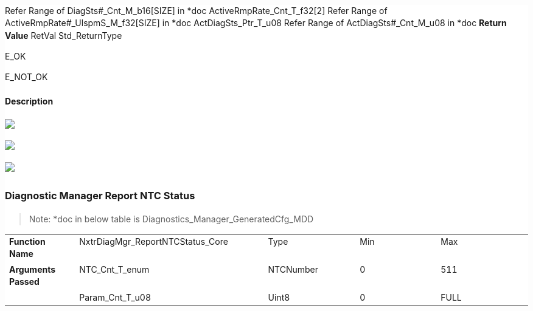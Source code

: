 <td colspan="3">Refer Range of DiagSts#_Cnt_M_b16[SIZE] in *doc</td>
</tr>
<tr class="odd">
<td></td>
<td>ActiveRmpRate_Cnt_T_f32[2]</td>
<td colspan="3">Refer Range of ActiveRmpRate#_UlspmS_M_f32[SIZE] in
*doc</td>
</tr>
<tr class="even">
<td></td>
<td>ActDiagSts_Ptr_T_u08</td>
<td colspan="3">Refer Range of ActDiagSts#_Cnt_M_u08 in *doc</td>
</tr>
<tr class="odd">
<td><strong>Return Value</strong></td>
<td>RetVal</td>
<td>Std_ReturnType</td>
<td colspan="2"><p>E_OK</p>
<p>E_NOT_OK</p></td>
</tr>
</tbody>
</table>

#### Description

![](ElectricPowerSteering_TexasInstruments_HAITEC_LC_website/docs/DiagMgr/doc/mediax/media/image7.emf)

![](ElectricPowerSteering_TexasInstruments_HAITEC_LC_website/docs/DiagMgr/doc/mediax/media/image8.emf)

![](ElectricPowerSteering_TexasInstruments_HAITEC_LC_website/docs/DiagMgr/doc/mediax/media/image9.emf)

### Diagnostic Manager Report NTC Status

> Note: \*doc in below table is Diagnostics_Manager_GeneratedCfg_MDD

<table style="width:100%;">
<colgroup>
<col style="width: 13%" />
<col style="width: 35%" />
<col style="width: 17%" />
<col style="width: 15%" />
<col style="width: 17%" />
</colgroup>
<tbody>
<tr class="odd">
<td><strong>Function Name</strong></td>
<td>NxtrDiagMgr_ReportNTCStatus_Core</td>
<td>Type</td>
<td>Min</td>
<td>Max</td>
</tr>
<tr class="even">
<td><strong>Arguments Passed</strong></td>
<td>NTC_Cnt_T_enum</td>
<td>NTCNumber</td>
<td>0</td>
<td>511</td>
</tr>
<tr class="odd">
<td></td>
<td>Param_Cnt_T_u08</td>
<td>Uint8</td>
<td>0</td>
<td>FULL</td>